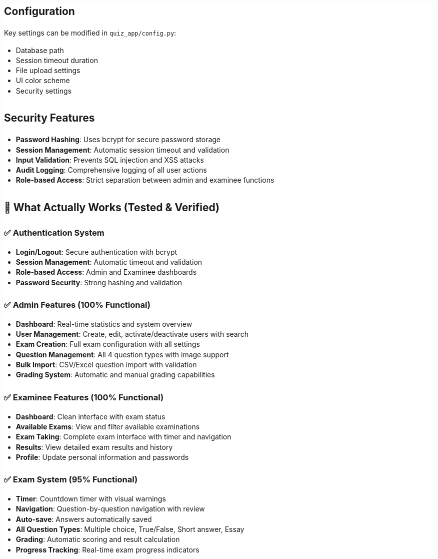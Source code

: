 ## Configuration

Key settings can be modified in `quiz_app/config.py`:

- Database path
- Session timeout duration
- File upload settings
- UI color scheme
- Security settings

## Security Features

- **Password Hashing**: Uses bcrypt for secure password storage
- **Session Management**: Automatic session timeout and validation
- **Input Validation**: Prevents SQL injection and XSS attacks
- **Audit Logging**: Comprehensive logging of all user actions
- **Role-based Access**: Strict separation between admin and examinee functions

## 🎯 What Actually Works (Tested & Verified)

### ✅ Authentication System
- **Login/Logout**: Secure authentication with bcrypt
- **Session Management**: Automatic timeout and validation
- **Role-based Access**: Admin and Examinee dashboards
- **Password Security**: Strong hashing and validation

### ✅ Admin Features (100% Functional)
- **Dashboard**: Real-time statistics and system overview
- **User Management**: Create, edit, activate/deactivate users with search
- **Exam Creation**: Full exam configuration with all settings
- **Question Management**: All 4 question types with image support
- **Bulk Import**: CSV/Excel question import with validation
- **Grading System**: Automatic and manual grading capabilities

### ✅ Examinee Features (100% Functional)
- **Dashboard**: Clean interface with exam status
- **Available Exams**: View and filter available examinations
- **Exam Taking**: Complete exam interface with timer and navigation
- **Results**: View detailed exam results and history
- **Profile**: Update personal information and passwords

### ✅ Exam System (95% Functional)
- **Timer**: Countdown timer with visual warnings
- **Navigation**: Question-by-question navigation with review
- **Auto-save**: Answers automatically saved
- **All Question Types**: Multiple choice, True/False, Short answer, Essay
- **Grading**: Automatic scoring and result calculation
- **Progress Tracking**: Real-time exam progress indicators
